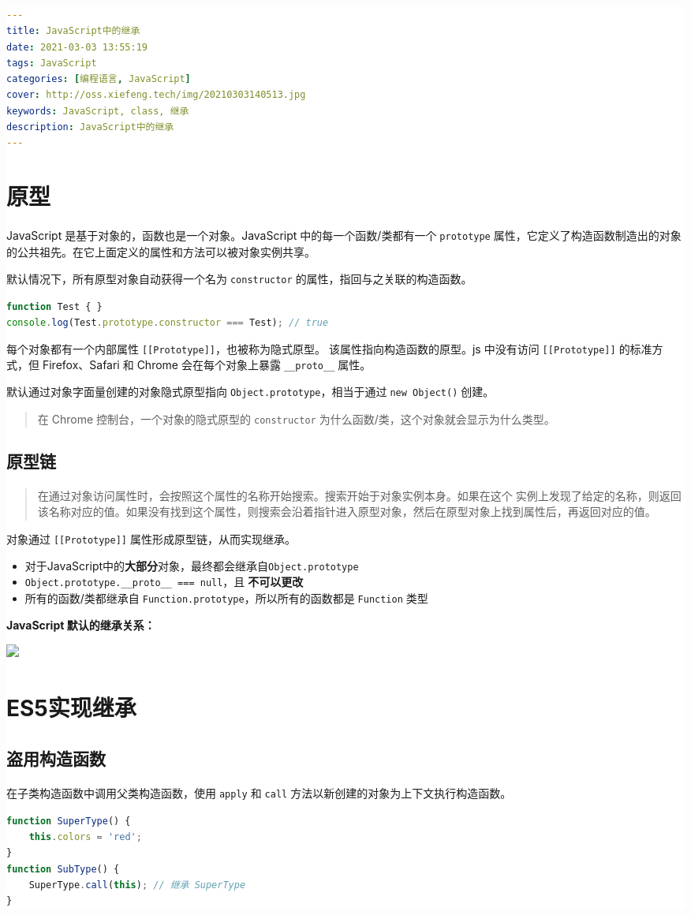 ```yaml
---
title: JavaScript中的继承
date: 2021-03-03 13:55:19
tags: JavaScript
categories: [编程语言, JavaScript]
cover: http://oss.xiefeng.tech/img/20210303140513.jpg
keywords: JavaScript, class, 继承
description: JavaScript中的继承
---
```


# 原型

JavaScript 是基于对象的，函数也是一个对象。JavaScript 中的每一个函数/类都有一个 `prototype` 属性，它定义了构造函数制造出的对象的公共祖先。在它上面定义的属性和方法可以被对象实例共享。

默认情况下，所有原型对象自动获得一个名为 `constructor` 的属性，指回与之关联的构造函数。

```javascript
function Test { }
console.log(Test.prototype.constructor === Test); // true
```

每个对象都有一个内部属性 `[[Prototype]]`，也被称为隐式原型。 该属性指向构造函数的原型。js 中没有访问 `[[Prototype]]` 的标准方式，但 Firefox、Safari 和 Chrome 会在每个对象上暴露 `__proto__` 属性。

默认通过对象字面量创建的对象隐式原型指向 `Object.prototype`，相当于通过 `new Object()` 创建。

> 在 Chrome 控制台，一个对象的隐式原型的 `constructor` 为什么函数/类，这个对象就会显示为什么类型。

## 原型链

> 在通过对象访问属性时，会按照这个属性的名称开始搜索。搜索开始于对象实例本身。如果在这个 实例上发现了给定的名称，则返回该名称对应的值。如果没有找到这个属性，则搜索会沿着指针进入原型对象，然后在原型对象上找到属性后，再返回对应的值。

对象通过 `[[Prototype]]` 属性形成原型链，从而实现继承。

- 对于JavaScript中的**大部分**对象，最终都会继承自`Object.prototype`
- `Object.prototype.__proto__ === null`，且 **不可以更改**
- 所有的函数/类都继承自 `Function.prototype`，所以所有的函数都是 `Function` 类型

**JavaScript 默认的继承关系：**

![](https://xf-blog-imgs.oss-cn-hangzhou.aliyuncs.com/img/原型链.png)

# ES5实现继承

## 盗用构造函数

在子类构造函数中调用父类构造函数，使用 `apply` 和 `call` 方法以新创建的对象为上下文执行构造函数。

```javascript
function SuperType() {
    this.colors = 'red';
}
function SubType() {
    SuperType.call(this); // 继承 SuperType
}
```
